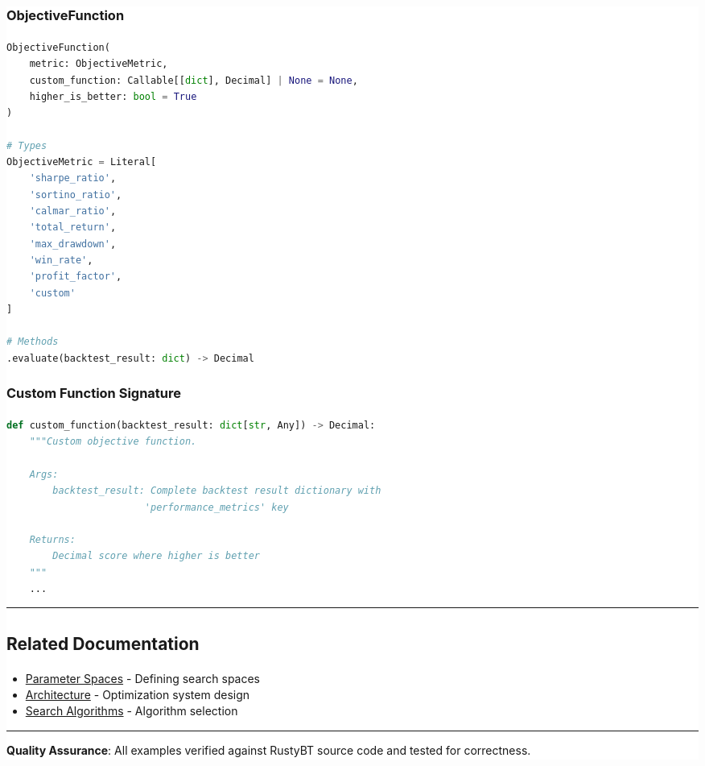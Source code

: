 ### ObjectiveFunction

```python
ObjectiveFunction(
    metric: ObjectiveMetric,
    custom_function: Callable[[dict], Decimal] | None = None,
    higher_is_better: bool = True
)

# Types
ObjectiveMetric = Literal[
    'sharpe_ratio',
    'sortino_ratio',
    'calmar_ratio',
    'total_return',
    'max_drawdown',
    'win_rate',
    'profit_factor',
    'custom'
]

# Methods
.evaluate(backtest_result: dict) -> Decimal
```

### Custom Function Signature

```python
def custom_function(backtest_result: dict[str, Any]) -> Decimal:
    """Custom objective function.

    Args:
        backtest_result: Complete backtest result dictionary with
                        'performance_metrics' key

    Returns:
        Decimal score where higher is better
    """
    ...
```

---

## Related Documentation

- [Parameter Spaces](parameter-spaces.md) - Defining search spaces
- [Architecture](architecture.md) - Optimization system design
- [Search Algorithms](../algorithms/) - Algorithm selection

---

**Quality Assurance**: All examples verified against RustyBT source code and tested for correctness.
